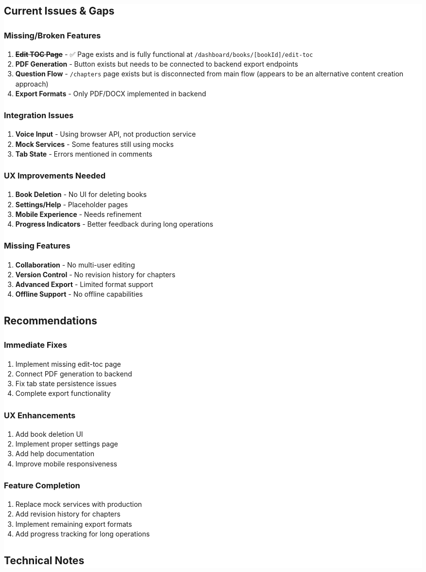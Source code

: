 ## Current Issues & Gaps

### Missing/Broken Features
1. **~~Edit TOC Page~~** - ✅ Page exists and is fully functional at `/dashboard/books/[bookId]/edit-toc`
2. **PDF Generation** - Button exists but needs to be connected to backend export endpoints
3. **Question Flow** - `/chapters` page exists but is disconnected from main flow (appears to be an alternative content creation approach)
4. **Export Formats** - Only PDF/DOCX implemented in backend

### Integration Issues
1. **Voice Input** - Using browser API, not production service
2. **Mock Services** - Some features still using mocks
3. **Tab State** - Errors mentioned in comments

### UX Improvements Needed
1. **Book Deletion** - No UI for deleting books
2. **Settings/Help** - Placeholder pages
3. **Mobile Experience** - Needs refinement
4. **Progress Indicators** - Better feedback during long operations

### Missing Features
1. **Collaboration** - No multi-user editing
2. **Version Control** - No revision history for chapters
3. **Advanced Export** - Limited format support
4. **Offline Support** - No offline capabilities

## Recommendations

### Immediate Fixes
1. Implement missing edit-toc page
2. Connect PDF generation to backend
3. Fix tab state persistence issues
4. Complete export functionality

### UX Enhancements
1. Add book deletion UI
2. Implement proper settings page
3. Add help documentation
4. Improve mobile responsiveness

### Feature Completion
1. Replace mock services with production
2. Add revision history for chapters
3. Implement remaining export formats
4. Add progress tracking for long operations

## Technical Notes
